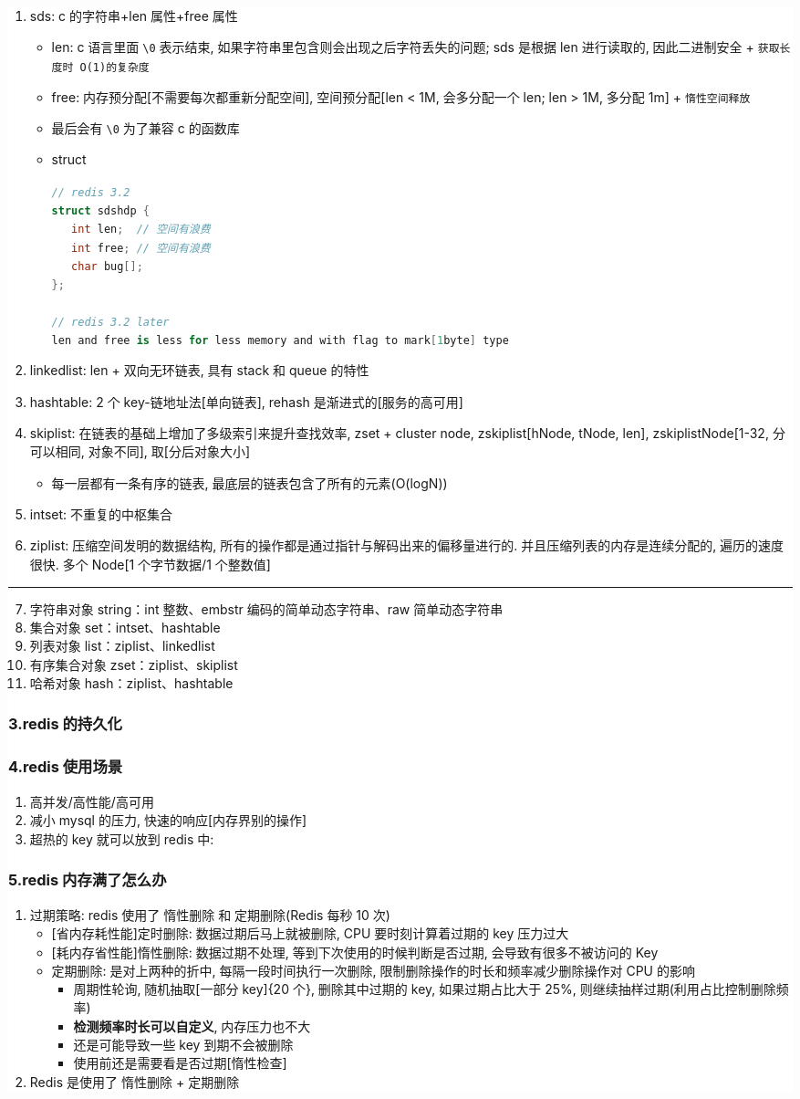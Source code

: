 1. sds: c 的字符串+len 属性+free 属性

   - len: c 语言里面 `\0` 表示结束, 如果字符串里包含则会出现之后字符丢失的问题; sds 是根据 len 进行读取的, 因此二进制安全 + `获取长度时 O(1)的复杂度`
   - free: 内存预分配[不需要每次都重新分配空间], 空间预分配[len < 1M, 会多分配一个 len; len > 1M, 多分配 1m] + `惰性空间释放`
   - 最后会有 `\0` 为了兼容 c 的函数库
   - struct

     ```c#
     // redis 3.2
     struct sdshdp {
        int len;  // 空间有浪费
        int free; // 空间有浪费
        char bug[];
     };

     // redis 3.2 later
     len and free is less for less memory and with flag to mark[1byte] type
     ```

2. linkedlist: len + 双向无环链表, 具有 stack 和 queue 的特性
3. hashtable: 2 个 key-链地址法[单向链表], rehash 是渐进式的[服务的高可用]
4. skiplist: 在链表的基础上增加了多级索引来提升查找效率, zset + cluster node, zskiplist[hNode, tNode, len], zskiplistNode[1-32, 分可以相同, 对象不同], 取[分后对象大小]

   - 每一层都有一条有序的链表, 最底层的链表包含了所有的元素(O(logN))

5. intset: 不重复的中枢集合
6. ziplist: 压缩空间发明的数据结构, 所有的操作都是通过指针与解码出来的偏移量进行的. 并且压缩列表的内存是连续分配的, 遍历的速度很快. 多个 Node[1 个字节数据/1 个整数值]

---

7. 字符串对象 string：int 整数、embstr 编码的简单动态字符串、raw 简单动态字符串
8. 集合对象 set：intset、hashtable
9. 列表对象 list：ziplist、linkedlist
10. 有序集合对象 zset：ziplist、skiplist
11. 哈希对象 hash：ziplist、hashtable

### 3.redis 的持久化

### 4.redis 使用场景

1. 高并发/高性能/高可用
2. 减小 mysql 的压力, 快速的响应[内存界别的操作]
3. 超热的 key 就可以放到 redis 中:

### 5.redis 内存满了怎么办

1. 过期策略: redis 使用了 惰性删除 和 定期删除(Redis 每秒 10 次)
   - [省内存耗性能]定时删除: 数据过期后马上就被删除, CPU 要时刻计算着过期的 key 压力过大
   - [耗内存省性能]惰性删除: 数据过期不处理, 等到下次使用的时候判断是否过期, 会导致有很多不被访问的 Key
   - 定期删除: 是对上两种的折中, 每隔一段时间执行一次删除, 限制删除操作的时长和频率减少删除操作对 CPU 的影响
     - 周期性轮询, 随机抽取[一部分 key]{20 个}, 删除其中过期的 key, 如果过期占比大于 25%, 则继续抽样过期(利用占比控制删除频率)
     - **检测频率时长可以自定义**, 内存压力也不大
     - 还是可能导致一些 key 到期不会被删除
     - 使用前还是需要看是否过期[惰性检查]
2. Redis 是使用了 惰性删除 + 定期删除
